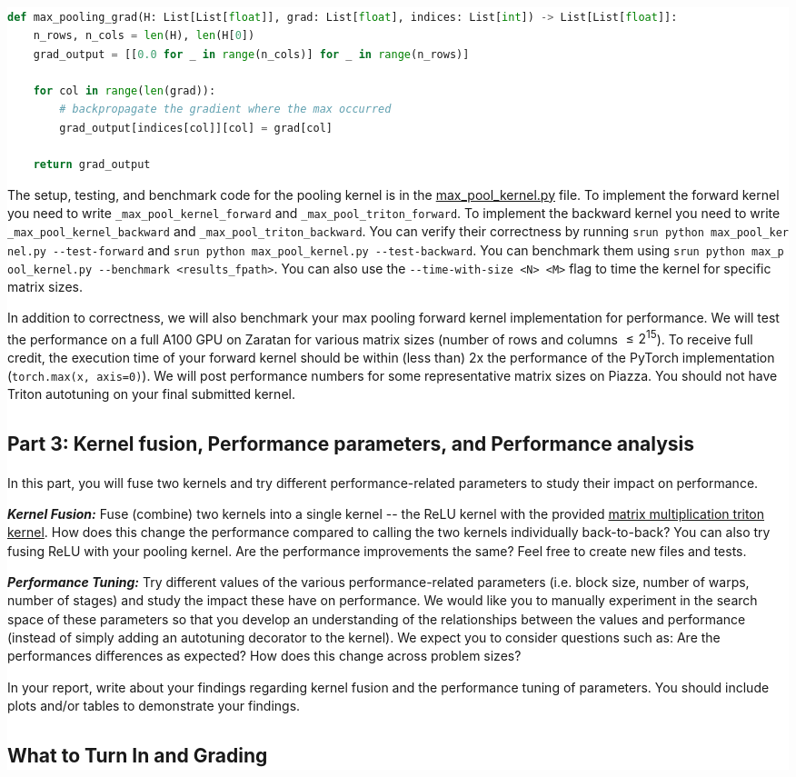 ```python
def max_pooling_grad(H: List[List[float]], grad: List[float], indices: List[int]) -> List[List[float]]:
    n_rows, n_cols = len(H), len(H[0])
    grad_output = [[0.0 for _ in range(n_cols)] for _ in range(n_rows)]
    
    for col in range(len(grad)):
        # backpropagate the gradient where the max occurred
        grad_output[indices[col]][col] = grad[col]
    
    return grad_output
```

The setup, testing, and benchmark code for the pooling kernel is in the [max_pool_kernel.py](max_pool_kernel.py) file. To implement the forward kernel you need to write `_max_pool_kernel_forward` and `_max_pool_triton_forward`. To implement the backward kernel you need to write `_max_pool_kernel_backward` and `_max_pool_triton_backward`. You can verify their correctness by running `srun python max_pool_kernel.py --test-forward` and `srun python max_pool_kernel.py --test-backward`. You can benchmark them using `srun python max_pool_kernel.py --benchmark <results_fpath>`. You can also use the `--time-with-size <N> <M>` flag to time the kernel for specific matrix sizes.

In addition to correctness, we will also benchmark your max pooling forward kernel implementation for performance. 
We will test the performance on a full A100 GPU on Zaratan for various matrix sizes (number of rows and columns $\le 2^{15}$). 
To receive full credit, the execution time of your forward kernel should be within (less than) 2x the performance of the PyTorch implementation (`torch.max(x, axis=0)`). We will post performance numbers for some representative matrix sizes on Piazza.
You should not have Triton autotuning on your final submitted kernel.

## Part 3: Kernel fusion, Performance parameters, and Performance analysis

In this part, you will fuse two kernels and try different performance-related parameters to study their impact on performance.

***Kernel Fusion:*** Fuse (combine) two kernels into a single kernel -- the ReLU kernel with the provided [matrix multiplication triton kernel](matmul_kernel.py). How does this change the performance compared to calling the two kernels individually back-to-back? You can also try fusing ReLU with your pooling kernel. Are the performance improvements the same? Feel free to create new files and tests.

***Performance Tuning:*** Try different values of the various performance-related parameters (i.e. block size, number of warps, number of stages) and study the impact these have on performance. We would like you to manually experiment in the search space of these parameters so that you develop an understanding of the relationships between the values and performance (instead of simply adding an autotuning decorator to the kernel). We expect you to consider questions such as: Are the performances differences as expected? How does this change across problem sizes?

In your report, write about your findings regarding kernel fusion and the performance tuning of parameters. You should include plots and/or tables to demonstrate your findings.

## What to Turn In and Grading
